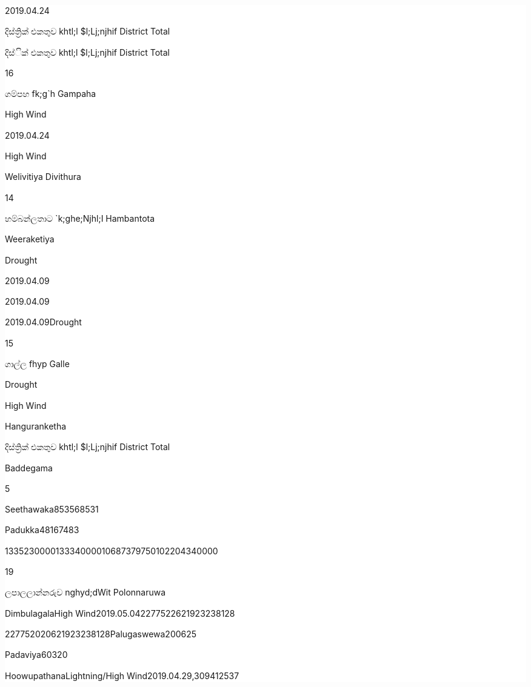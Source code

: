 2019.04.24

දිස්ත්‍රික් එකතුව khtl;l $l;Lj;njhif District Total

දිස්ික් එකතුව khtl;l $l;Lj;njhif District Total

16

ගම්පහ fk;g`h Gampaha

High Wind

2019.04.24

High Wind

Welivitiya Divithura

14

හම්බන්ලතාට `k;ghe;Njhl;I Hambantota

Weeraketiya

Drought

2019.04.09

2019.04.09

2019.04.09Drought

15

ගාල්ල fhyp Galle

Drought

High Wind

Hanguranketha

දිස්ත්‍රික් එකතුව khtl;l $l;Lj;njhif District Total

Baddegama

5

Seethawaka853568531

Padukka48167483

133523000013334000010687379750102204340000

19

ලපාලලාන්නරුව nghyd;dWit Polonnaruwa

DimbulagalaHigh Wind2019.05.042277522621923238128

227752020621923238128Palugaswewa200625

Padaviya60320

HoowupathanaLightning/High Wind2019.04.29,309412537
